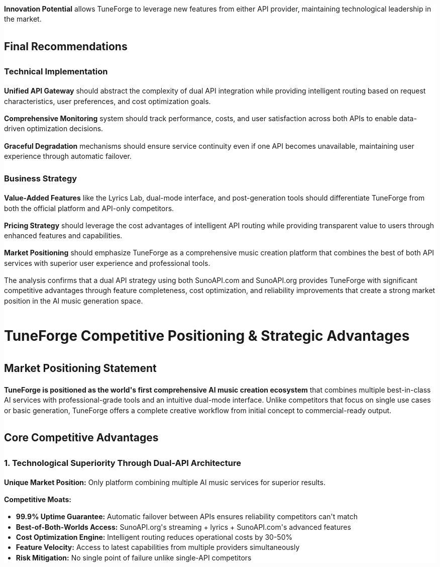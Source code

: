 **Innovation Potential** allows TuneForge to leverage new features from either API provider, maintaining technological leadership in the market.

## Final Recommendations

### Technical Implementation

**Unified API Gateway** should abstract the complexity of dual API integration while providing intelligent routing based on request characteristics, user preferences, and cost optimization goals.

**Comprehensive Monitoring** system should track performance, costs, and user satisfaction across both APIs to enable data-driven optimization decisions.

**Graceful Degradation** mechanisms should ensure service continuity even if one API becomes unavailable, maintaining user experience through automatic failover.

### Business Strategy

**Value-Added Features** like the Lyrics Lab, dual-mode interface, and post-generation tools should differentiate TuneForge from both the official platform and API-only competitors.

**Pricing Strategy** should leverage the cost advantages of intelligent API routing while providing transparent value to users through enhanced features and capabilities.

**Market Positioning** should emphasize TuneForge as a comprehensive music creation platform that combines the best of both API services with superior user experience and professional tools.

The analysis confirms that a dual API strategy using both SunoAPI.com and SunoAPI.org provides TuneForge with significant competitive advantages through feature completeness, cost optimization, and reliability improvements that create a strong market position in the AI music generation space.

# TuneForge Competitive Positioning & Strategic Advantages

## Market Positioning Statement

**TuneForge is positioned as the world's first comprehensive AI music creation ecosystem** that combines multiple best-in-class AI services with professional-grade tools and an intuitive dual-mode interface. Unlike competitors that focus on single use cases or basic generation, TuneForge offers a complete creative workflow from initial concept to commercial-ready output.

## Core Competitive Advantages

### 1. Technological Superiority Through Dual-API Architecture

**Unique Market Position:** Only platform combining multiple AI music services for superior results.

**Competitive Moats:**
- **99.9% Uptime Guarantee:** Automatic failover between APIs ensures reliability competitors can't match
- **Best-of-Both-Worlds Access:** SunoAPI.org's streaming + lyrics + SunoAPI.com's advanced features
- **Cost Optimization Engine:** Intelligent routing reduces operational costs by 30-50%
- **Feature Velocity:** Access to latest capabilities from multiple providers simultaneously
- **Risk Mitigation:** No single point of failure unlike single-API competitors
